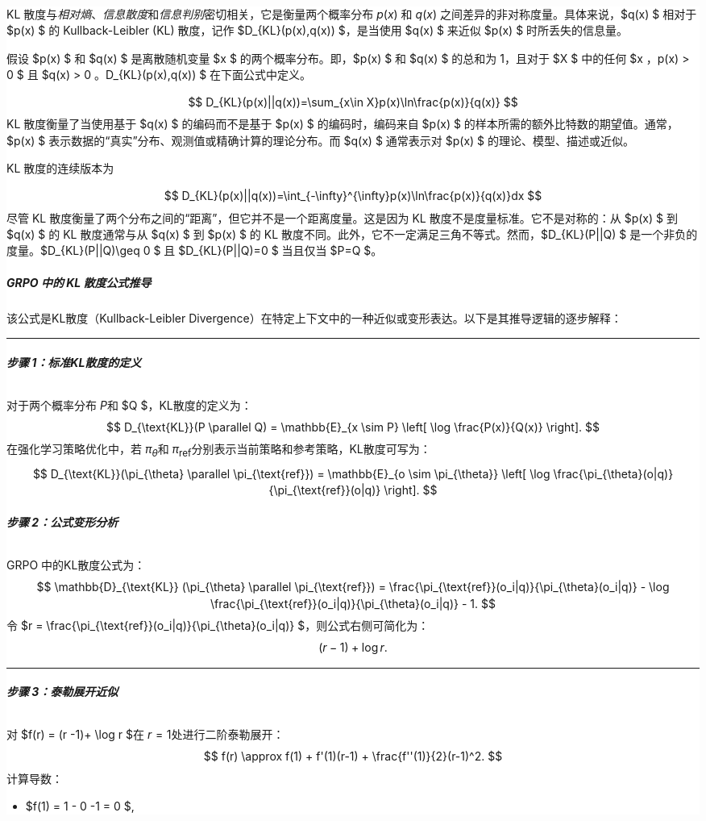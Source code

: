 KL 散度与*相对熵*、*信息散度*和*信息判别*密切相关，它是衡量两个概率分布 $p(x)$ 和 $q(x)$ 之间差异的非对称度量。具体来说，$q(x) $ 相对于 $p(x) $ 的 Kullback-Leibler (KL) 散度，记作 $D_{KL}(p(x),q(x)) $，是当使用 $q(x) $ 来近似 $p(x) $ 时所丢失的信息量。

假设 $p(x) $ 和 $q(x) $ 是离散随机变量 $x $ 的两个概率分布。即，$p(x) $ 和 $q(x) $ 的总和为 1，且对于 $X $ 中的任何 $x $，$p(x) > 0 $ 且 $q(x) > 0 $。$D_{KL}(p(x),q(x)) $ 在下面公式中定义。

$$
 D_{KL}(p(x)||q(x))=\sum_{x\in X}p(x)\ln\frac{p(x)}{q(x)}
$$
KL 散度衡量了当使用基于 $q(x) $ 的编码而不是基于 $p(x) $ 的编码时，编码来自 $p(x) $ 的样本所需的额外比特数的期望值。通常，$p(x) $ 表示数据的“真实”分布、观测值或精确计算的理论分布。而 $q(x) $ 通常表示对 $p(x) $ 的理论、模型、描述或近似。

KL 散度的连续版本为

$$
D_{KL}(p(x)||q(x))=\int_{-\infty}^{\infty}p(x)\ln\frac{p(x)}{q(x)}dx
$$
尽管 KL 散度衡量了两个分布之间的“距离”，但它并不是一个距离度量。这是因为 KL 散度不是度量标准。它不是对称的：从 $p(x) $ 到 $q(x) $ 的 KL 散度通常与从 $q(x) $ 到 $p(x) $ 的 KL 散度不同。此外，它不一定满足三角不等式。然而，$D_{KL}(P||Q) $ 是一个非负的度量。$D_{KL}(P||Q)\geq 0 $ 且 $D_{KL}(P||Q)=0 $ 当且仅当 $P=Q $。

##### GRPO 中的 KL 散度公式推导

该公式是KL散度（Kullback-Leibler Divergence）在特定上下文中的一种近似或变形表达。以下是其推导逻辑的逐步解释：

---

###### **步骤 1：标准KL散度的定义**

对于两个概率分布 $P$和 $Q $，KL散度的定义为：
$$
D_{\text{KL}}(P \parallel Q) = \mathbb{E}_{x \sim P} \left[ \log \frac{P(x)}{Q(x)} \right].
$$
在强化学习策略优化中，若 $\pi_{\theta}$和 $\pi_{\text{ref}}$分别表示当前策略和参考策略，KL散度可写为：
$$
D_{\text{KL}}(\pi_{\theta} \parallel \pi_{\text{ref}}) = \mathbb{E}_{o \sim \pi_{\theta}} \left[ \log \frac{\pi_{\theta}(o|q)}{\pi_{\text{ref}}(o|q)} \right].
$$

###### **步骤 2：公式变形分析**

GRPO 中的KL散度公式为：
$$
\mathbb{D}_{\text{KL}} (\pi_{\theta} \parallel \pi_{\text{ref}}) = \frac{\pi_{\text{ref}}(o_i|q)}{\pi_{\theta}(o_i|q)} - \log \frac{\pi_{\text{ref}}(o_i|q)}{\pi_{\theta}(o_i|q)} - 1.
$$
令 $r = \frac{\pi_{\text{ref}}(o_i|q)}{\pi_{\theta}(o_i|q)} $，则公式右侧可简化为：
$$
(r -1) + \log r.
$$

---

###### **步骤 3：泰勒展开近似**

对 $f(r) = (r -1)+ \log r $在 $r=1$处进行二阶泰勒展开：
$$
f(r) \approx f(1) + f'(1)(r-1) + \frac{f''(1)}{2}(r-1)^2.
$$
计算导数：
- $f(1) = 1 - 0 -1 = 0 $,
